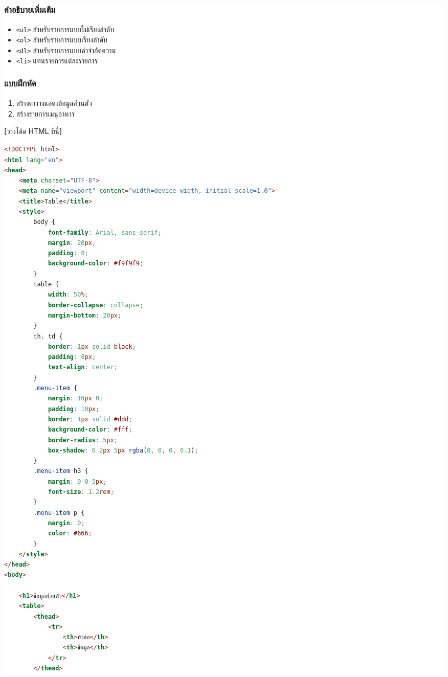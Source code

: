 ### คำอธิบายเพิ่มเติม
- `<ul>` สำหรับรายการแบบไม่เรียงลำดับ
- `<ol>` สำหรับรายการแบบเรียงลำดับ
- `<dl>` สำหรับรายการแบบคำจำกัดความ
- `<li>` แทนรายการแต่ละรายการ

### แบบฝึกหัด
1. สร้างตารางแสดงข้อมูลส่วนตัว
2. สร้างรายการเมนูอาหาร

[วางโค้ด HTML ที่นี่]
```html
<!DOCTYPE html>
<html lang="en">
<head>
    <meta charset="UTF-8">
    <meta name="viewport" content="width=device-width, initial-scale=1.0">
    <title>Table</title>
    <style>
        body {
            font-family: Arial, sans-serif;
            margin: 20px;
            padding: 0;
            background-color: #f9f9f9;
        }
        table {
            width: 50%;
            border-collapse: collapse;
            margin-bottom: 20px;
        }
        th, td {
            border: 1px solid black;
            padding: 8px;
            text-align: center;
        }
        .menu-item {
            margin: 10px 0;
            padding: 10px;
            border: 1px solid #ddd;
            background-color: #fff;
            border-radius: 5px;
            box-shadow: 0 2px 5px rgba(0, 0, 0, 0.1);
        }
        .menu-item h3 {
            margin: 0 0 5px;
            font-size: 1.2rem;
        }
        .menu-item p {
            margin: 0;
            color: #666;
        }
    </style>
</head>
<body>

    <h1>ข้อมูลส่วนตัว</h1>
    <table>
        <thead>
            <tr>
                <th>หัวข้อ</th>
                <th>ข้อมูล</th>
            </tr>
        </thead>
```